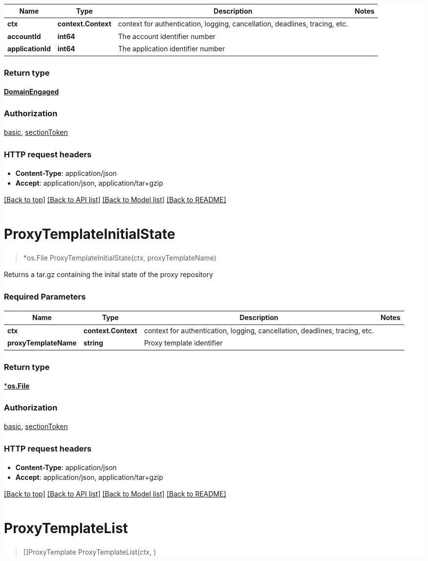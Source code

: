 Name | Type | Description  | Notes
------------- | ------------- | ------------- | -------------
 **ctx** | **context.Context** | context for authentication, logging, cancellation, deadlines, tracing, etc.
  **accountId** | **int64**| The account identifier number | 
  **applicationId** | **int64**| The application identifier number | 

### Return type

[**DomainEngaged**](DomainEngaged.md)

### Authorization

[basic](../README.md#basic), [sectionToken](../README.md#sectionToken)

### HTTP request headers

 - **Content-Type**: application/json
 - **Accept**: application/json, application/tar+gzip

[[Back to top]](#) [[Back to API list]](../README.md#documentation-for-api-endpoints) [[Back to Model list]](../README.md#documentation-for-models) [[Back to README]](../README.md)

# **ProxyTemplateInitialState**
> *os.File ProxyTemplateInitialState(ctx, proxyTemplateName)


Returns a tar.gz containing the inital state of the proxy repository

### Required Parameters

Name | Type | Description  | Notes
------------- | ------------- | ------------- | -------------
 **ctx** | **context.Context** | context for authentication, logging, cancellation, deadlines, tracing, etc.
  **proxyTemplateName** | **string**| Proxy template identifier | 

### Return type

[***os.File**](*os.File.md)

### Authorization

[basic](../README.md#basic), [sectionToken](../README.md#sectionToken)

### HTTP request headers

 - **Content-Type**: application/json
 - **Accept**: application/json, application/tar+gzip

[[Back to top]](#) [[Back to API list]](../README.md#documentation-for-api-endpoints) [[Back to Model list]](../README.md#documentation-for-models) [[Back to README]](../README.md)

# **ProxyTemplateList**
> []ProxyTemplate ProxyTemplateList(ctx, )
